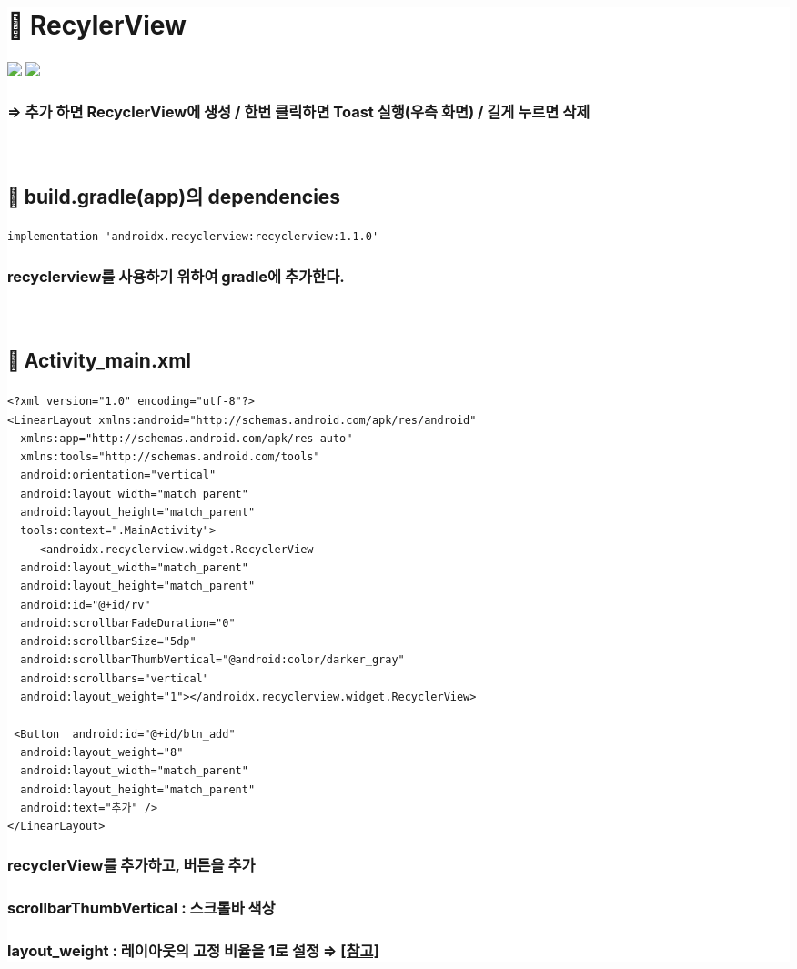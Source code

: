 
# :dart: RecylerView

<image src="https://user-images.githubusercontent.com/34594339/93327518-6cd49080-f855-11ea-950e-e934470dc528.png" width="35%">
<image src="https://user-images.githubusercontent.com/34594339/93327543-7827bc00-f855-11ea-85e7-a86cc758a423.png" width="35%">

### ⇒ 추가 하면 RecyclerView에 생성 / 한번 클릭하면 Toast 실행(우측 화면) / 길게 누르면 삭제

<br>

## :pushpin: build.gradle(app)의 dependencies

	implementation 'androidx.recyclerview:recyclerview:1.1.0'

### recyclerview를 사용하기 위하여  gradle에 추가한다.

<br>

## :pushpin: Activity_main.xml

	<?xml version="1.0" encoding="utf-8"?>  
	<LinearLayout xmlns:android="http://schemas.android.com/apk/res/android"  
	  xmlns:app="http://schemas.android.com/apk/res-auto"  
	  xmlns:tools="http://schemas.android.com/tools"  
	  android:orientation="vertical"  
	  android:layout_width="match_parent"  
	  android:layout_height="match_parent"  
	  tools:context=".MainActivity">  
	     <androidx.recyclerview.widget.RecyclerView  
	  android:layout_width="match_parent"  
	  android:layout_height="match_parent"  
	  android:id="@+id/rv"  
	  android:scrollbarFadeDuration="0"  
	  android:scrollbarSize="5dp"  
	  android:scrollbarThumbVertical="@android:color/darker_gray"  
	  android:scrollbars="vertical"  
	  android:layout_weight="1"></androidx.recyclerview.widget.RecyclerView>  
	  
	 <Button  android:id="@+id/btn_add"  
	  android:layout_weight="8"  
	  android:layout_width="match_parent"  
	  android:layout_height="match_parent"  
	  android:text="추가" />  
	</LinearLayout>

### recyclerView를 추가하고, 버튼을 추가<br>
### scrollbarThumbVertical : 스크롤바 색상<br>
###  layout_weight : 레이아웃의 고정 비율을 1로 설정 ⇒ [[참고]](https://yoo-hyeok.tistory.com/56)
